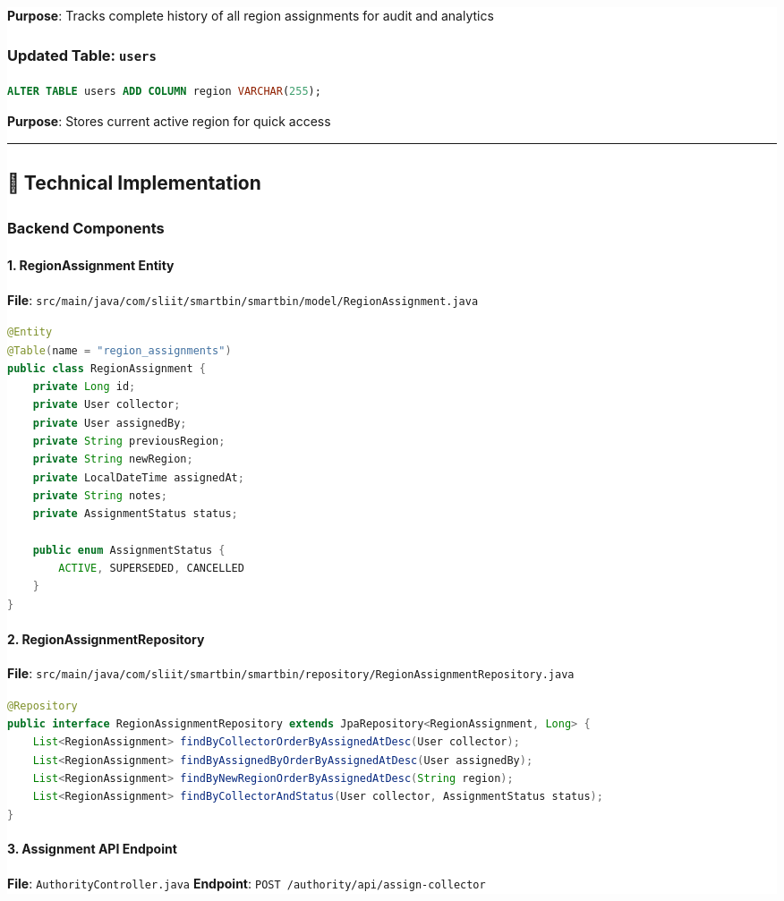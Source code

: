**Purpose**: Tracks complete history of all region assignments for audit and analytics

### Updated Table: `users`
```sql
ALTER TABLE users ADD COLUMN region VARCHAR(255);
```

**Purpose**: Stores current active region for quick access

---

## 🔧 Technical Implementation

### Backend Components

#### 1. **RegionAssignment Entity**
**File**: `src/main/java/com/sliit/smartbin/smartbin/model/RegionAssignment.java`

```java
@Entity
@Table(name = "region_assignments")
public class RegionAssignment {
    private Long id;
    private User collector;
    private User assignedBy;
    private String previousRegion;
    private String newRegion;
    private LocalDateTime assignedAt;
    private String notes;
    private AssignmentStatus status;
    
    public enum AssignmentStatus {
        ACTIVE, SUPERSEDED, CANCELLED
    }
}
```

#### 2. **RegionAssignmentRepository**
**File**: `src/main/java/com/sliit/smartbin/smartbin/repository/RegionAssignmentRepository.java`

```java
@Repository
public interface RegionAssignmentRepository extends JpaRepository<RegionAssignment, Long> {
    List<RegionAssignment> findByCollectorOrderByAssignedAtDesc(User collector);
    List<RegionAssignment> findByAssignedByOrderByAssignedAtDesc(User assignedBy);
    List<RegionAssignment> findByNewRegionOrderByAssignedAtDesc(String region);
    List<RegionAssignment> findByCollectorAndStatus(User collector, AssignmentStatus status);
}
```

#### 3. **Assignment API Endpoint**
**File**: `AuthorityController.java`
**Endpoint**: `POST /authority/api/assign-collector`
